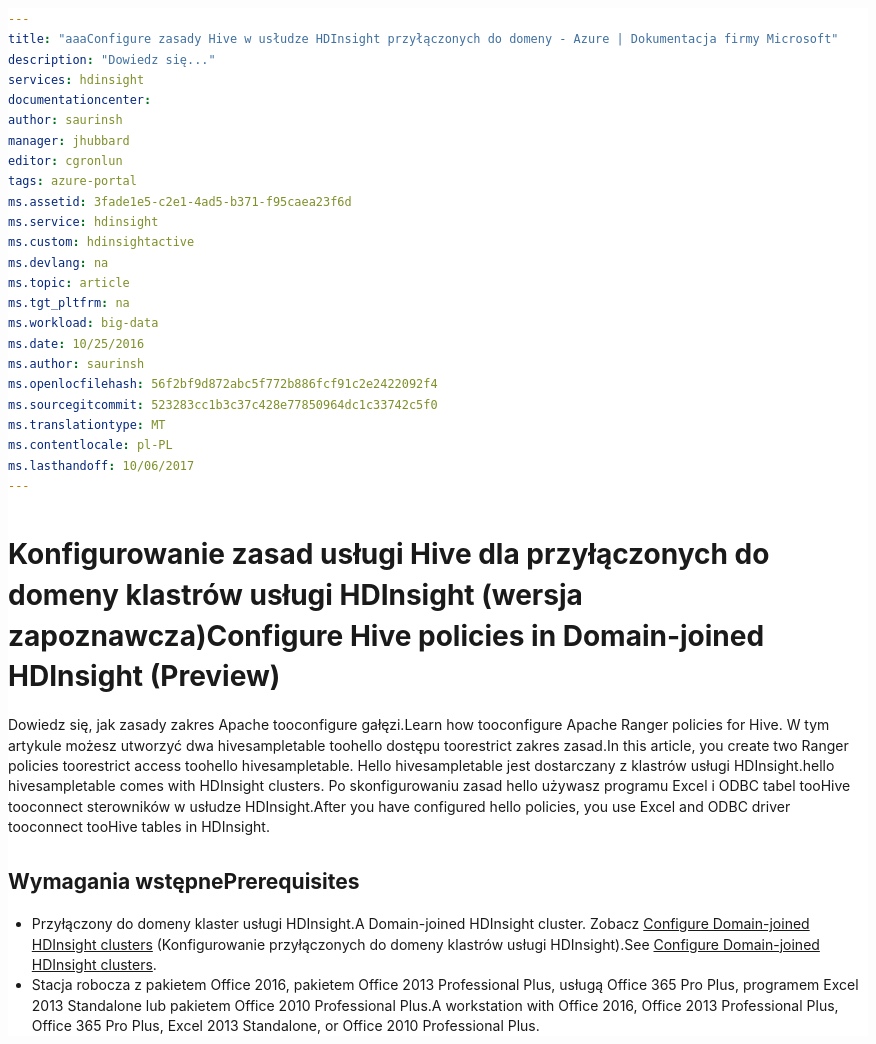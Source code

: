 ```yaml
---
title: "aaaConfigure zasady Hive w usłudze HDInsight przyłączonych do domeny - Azure | Dokumentacja firmy Microsoft"
description: "Dowiedz się..."
services: hdinsight
documentationcenter: 
author: saurinsh
manager: jhubbard
editor: cgronlun
tags: azure-portal
ms.assetid: 3fade1e5-c2e1-4ad5-b371-f95caea23f6d
ms.service: hdinsight
ms.custom: hdinsightactive
ms.devlang: na
ms.topic: article
ms.tgt_pltfrm: na
ms.workload: big-data
ms.date: 10/25/2016
ms.author: saurinsh
ms.openlocfilehash: 56f2bf9d872abc5f772b886fcf91c2e2422092f4
ms.sourcegitcommit: 523283cc1b3c37c428e77850964dc1c33742c5f0
ms.translationtype: MT
ms.contentlocale: pl-PL
ms.lasthandoff: 10/06/2017
---
```

# <a name="configure-hive-policies-in-domain-joined-hdinsight-preview"></a><span data-ttu-id="e1e0c-103">Konfigurowanie zasad usługi Hive dla przyłączonych do domeny klastrów usługi HDInsight (wersja zapoznawcza)</span><span class="sxs-lookup"><span data-stu-id="e1e0c-103">Configure Hive policies in Domain-joined HDInsight (Preview)</span></span>
<span data-ttu-id="e1e0c-104">Dowiedz się, jak zasady zakres Apache tooconfigure gałęzi.</span><span class="sxs-lookup"><span data-stu-id="e1e0c-104">Learn how tooconfigure Apache Ranger policies for Hive.</span></span> <span data-ttu-id="e1e0c-105">W tym artykule możesz utworzyć dwa hivesampletable toohello dostępu toorestrict zakres zasad.</span><span class="sxs-lookup"><span data-stu-id="e1e0c-105">In this article, you create two Ranger policies toorestrict access toohello hivesampletable.</span></span> <span data-ttu-id="e1e0c-106">Hello hivesampletable jest dostarczany z klastrów usługi HDInsight.</span><span class="sxs-lookup"><span data-stu-id="e1e0c-106">hello hivesampletable comes with HDInsight clusters.</span></span> <span data-ttu-id="e1e0c-107">Po skonfigurowaniu zasad hello używasz programu Excel i ODBC tabel tooHive tooconnect sterowników w usłudze HDInsight.</span><span class="sxs-lookup"><span data-stu-id="e1e0c-107">After you have configured hello policies, you use Excel and ODBC driver tooconnect tooHive tables in HDInsight.</span></span>

## <a name="prerequisites"></a><span data-ttu-id="e1e0c-108">Wymagania wstępne</span><span class="sxs-lookup"><span data-stu-id="e1e0c-108">Prerequisites</span></span>
* <span data-ttu-id="e1e0c-109">Przyłączony do domeny klaster usługi HDInsight.</span><span class="sxs-lookup"><span data-stu-id="e1e0c-109">A Domain-joined HDInsight cluster.</span></span> <span data-ttu-id="e1e0c-110">Zobacz [Configure Domain-joined HDInsight clusters](hdinsight-domain-joined-configure.md) (Konfigurowanie przyłączonych do domeny klastrów usługi HDInsight).</span><span class="sxs-lookup"><span data-stu-id="e1e0c-110">See [Configure Domain-joined HDInsight clusters](hdinsight-domain-joined-configure.md).</span></span>
* <span data-ttu-id="e1e0c-111">Stacja robocza z pakietem Office 2016, pakietem Office 2013 Professional Plus, usługą Office 365 Pro Plus, programem Excel 2013 Standalone lub pakietem Office 2010 Professional Plus.</span><span class="sxs-lookup"><span data-stu-id="e1e0c-111">A workstation with Office 2016, Office 2013 Professional Plus, Office 365 Pro Plus, Excel 2013 Standalone, or Office 2010 Professional Plus.</span></span>
